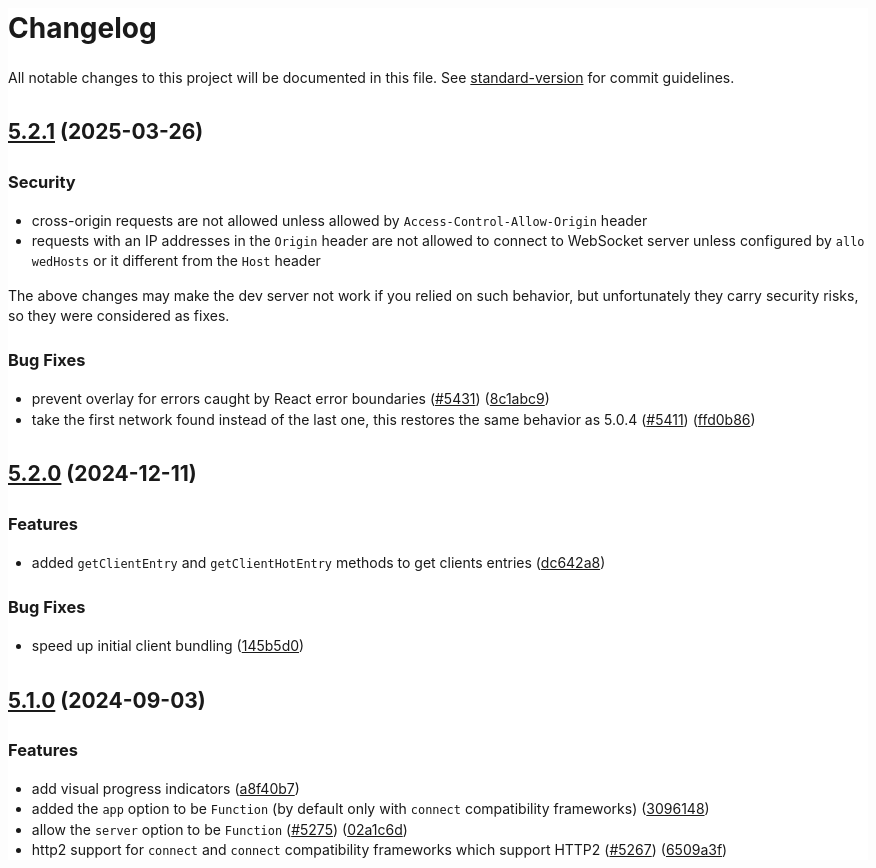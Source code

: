# Changelog

All notable changes to this project will be documented in this file. See [standard-version](https://github.com/conventional-changelog/standard-version) for commit guidelines.

## [5.2.1](https://github.com/webpack/webpack-dev-server/compare/v5.2.0...v6.0.0) (2025-03-26)

### Security

* cross-origin requests are not allowed unless allowed by `Access-Control-Allow-Origin` header
* requests with an IP addresses in the `Origin` header are not allowed to connect to WebSocket server unless configured by `allowedHosts` or it different from the `Host` header

The above changes may make the dev server not work if you relied on such behavior, but unfortunately they carry security risks, so they were considered as fixes.

### Bug Fixes

* prevent overlay for errors caught by React error boundaries ([#5431](https://github.com/webpack/webpack-dev-server/issues/5431)) ([8c1abc9](https://github.com/webpack/webpack-dev-server/commit/8c1abc903ab444d9ce99e567b9a6c603e1ec06be))
* take the first network found instead of the last one, this restores the same behavior as 5.0.4 ([#5411](https://github.com/webpack/webpack-dev-server/issues/5411)) ([ffd0b86](https://github.com/webpack/webpack-dev-server/commit/ffd0b86b790d372f90e17aea92cfd9def83fee96))

## [5.2.0](https://github.com/webpack/webpack-dev-server/compare/v5.1.0...v5.2.0) (2024-12-11)


### Features

* added `getClientEntry` and `getClientHotEntry` methods to get clients entries ([dc642a8](https://github.com/webpack/webpack-dev-server/commit/dc642a832d45c23c5c7a08fbf29995e0db7e0d95))


### Bug Fixes

* speed up initial client bundling ([145b5d0](https://github.com/webpack/webpack-dev-server/commit/145b5d01610a16468fc32719a20366682b0e8572))

## [5.1.0](https://github.com/webpack/webpack-dev-server/compare/v5.0.4...v5.1.0) (2024-09-03)


### Features

* add visual progress indicators ([a8f40b7](https://github.com/webpack/webpack-dev-server/commit/a8f40b74e6439a8281b9fe8868eb9db7e4c5de50))
* added the `app` option to be `Function` (by default only with `connect` compatibility frameworks) ([3096148](https://github.com/webpack/webpack-dev-server/commit/3096148746c906105c4424352f5b5ad1bff0fd4f))
* allow the `server` option to be `Function` ([#5275](https://github.com/webpack/webpack-dev-server/issues/5275)) ([02a1c6d](https://github.com/webpack/webpack-dev-server/commit/02a1c6d788f5fc47c11cc7d910fd1b5e17aed886))
* http2 support for `connect` and `connect` compatibility frameworks which support HTTP2 ([#5267](https://github.com/webpack/webpack-dev-server/issues/5267)) ([6509a3f](https://github.com/webpack/webpack-dev-server/commit/6509a3fd3eb5decb61f60a9f2db97d76f71ecb99))
